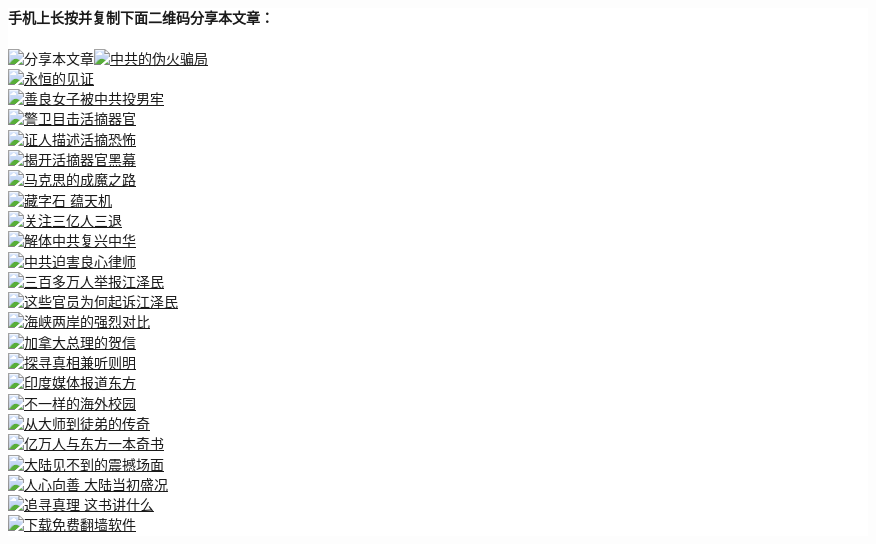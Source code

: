 <strong>手机上长按并复制下面二维码分享本文章：</strong><br><br><img src="https://chart.apis.google.com/chart?cht=qr&chs=240x240&choe=UTF-8&chld=M|2&chl=https://github.com/ifepxq3333/djy/blob/master/gb/7/2/18/n1625979.md%231" title="分享本文章"></td><td VALIGN=TOP><a href="https://github.com/ifepxq3333/djy/blob/master/gb/16/1/21/n4622075.md?dfh#1" target="_blank"><img src="https://raw.githubusercontent.com/ifepxq3333/djy/master/gb/300/wei-f1.jpg" title="中共的伪火骗局"  alt="中共的伪火骗局"></a><br><a href="https://github.com/ifepxq3333/www/blob/master/README.md?dfh#9" target="_blank"><img src="https://raw.githubusercontent.com/ifepxq3333/djy/master/gb/300/yong-h.jpg" title="永恒的见证"  alt="永恒的见证"></a><br><a href="https://github.com/ifepxq3333/djy/blob/master/gb/13/9/29/n3974789.md?dfh#1" target="_blank"><img src="https://raw.githubusercontent.com/ifepxq3333/djy/master/gb/300/shang-lnz.jpg" title="善良女子被中共投男牢"  alt="善良女子被中共投男牢"></a><br><a href="https://github.com/ifepxq3333/djy/blob/master/gb/16/3/16/n4663449.md?dfh#1" target="_blank"><img src="https://raw.githubusercontent.com/ifepxq3333/djy/master/gb/300/huo-z3.jpg" title="警卫目击活摘器官"  alt="警卫目击活摘器官"></a><br><a href="https://github.com/ifepxq3333/djy/blob/master/gb/16/8/7/n8177641.md?dfh#1" target="_blank"><img src="https://raw.githubusercontent.com/ifepxq3333/djy/master/gb/300/huo-z4.jpg" title="证人描述活摘恐怖"  alt="证人描述活摘恐怖"></a><br><a href="https://github.com/ifepxq3333/djy/blob/master/gb/10/4/19/n2881569.md?dfh#1" target="_blank"><img src="https://raw.githubusercontent.com/ifepxq3333/djy/master/gb/300/huo-z1.jpg" title="揭开活摘器官黑幕"  alt="揭开活摘器官黑幕"></a><br><a href="https://github.com/ifepxq3333/djy/blob/master/gb/10/11/7/n3077476.md?dfh#1" target="_blank"><img src="https://raw.githubusercontent.com/ifepxq3333/djy/master/gb/300/ma-ks.jpg" title="马克思的成魔之路"  alt="马克思的成魔之路"></a><br><a href="https://github.com/ifepxq3333/djy/blob/master/gb/14/6/9/n4173977.md?dfh#1" target="_blank"><img src="https://raw.githubusercontent.com/ifepxq3333/djy/master/gb/300/chang-zs.jpg" title="藏字石 蕴天机"  alt="藏字石 蕴天机"></a><br><a href="https://github.com/ifepxq3333/djy/blob/master/gb/18/5/10/n10381511.md?dfh#1" target="_blank"><img src="https://raw.githubusercontent.com/ifepxq3333/djy/master/gb/300/st1.jpg" title="关注三亿人三退"  alt="关注三亿人三退"></a><br><a href="https://github.com/ifepxq3333/djy/blob/master/gb/18/3/21/n10237682.md?dfh#1" target="_blank"><img src="https://raw.githubusercontent.com/ifepxq3333/djy/master/gb/300/jie-t.jpg" title="解体中共复兴中华"  alt="解体中共复兴中华"></a><br><a href="https://github.com/ifepxq3333/djy/blob/master/gb/9/2/9/n2422991.md?dfh#1" target="_blank"><img src="https://raw.githubusercontent.com/ifepxq3333/djy/master/gb/300/gao-zs.jpg" title="中共迫害良心律师"  alt="中共迫害良心律师"></a><br><a href="https://github.com/ifepxq3333/djy/blob/master/gb/18/12/9/n10900044.md?dfh#1" target="_blank"><img src="https://raw.githubusercontent.com/ifepxq3333/djy/master/gb/300/sj1.jpg" title="三百多万人举报江泽民"  alt="三百多万人举报江泽民"></a><br><a href="https://github.com/ifepxq3333/djy/blob/master/gb/18/8/28/n10672014.md?dfh#1" target="_blank"><img src="https://raw.githubusercontent.com/ifepxq3333/djy/master/gb/300/sj2.jpg" title="这些官员为何起诉江泽民"  alt="这些官员为何起诉江泽民"></a><br><a href="https://github.com/ifepxq3333/djy/blob/master/gb/8/12/18/n2367165.md?dfh#1" target="_blank"><img src="https://raw.githubusercontent.com/ifepxq3333/djy/master/gb/300/liangan.jpg" title="海峡两岸的强烈对比"  alt="海峡两岸的强烈对比"></a><br><a href="https://github.com/ifepxq3333/djy/blob/master/gb/15/12/10/n4593139.md?dfh#1" target="_blank"><img src="https://raw.githubusercontent.com/ifepxq3333/djy/master/gb/300/jia-ndzl.jpg" title="加拿大总理的贺信"  alt="加拿大总理的贺信"></a><br><a href="https://github.com/ifepxq3333/djy/blob/master/gb/11/6/17/n3289382.md?dfh#1" target="_blank"><img src="https://raw.githubusercontent.com/ifepxq3333/djy/master/gb/300/xiao-wd.jpg" title="探寻真相兼听则明"  alt="探寻真相兼听则明"></a><br><a href="https://github.com/ifepxq3333/djy/blob/master/gb/18/10/27/n10812623.md?dfh#1" target="_blank"><img src="https://raw.githubusercontent.com/ifepxq3333/djy/master/gb/300/yindu.jpg" title="印度媒体报道东方"  alt="印度媒体报道东方"></a><br><a href="https://github.com/ifepxq3333/djy/blob/master/gb/18/6/9/n10469652.md?dfh#1" target="_blank"><img src="https://raw.githubusercontent.com/ifepxq3333/djy/master/gb/300/xie-j.jpg" title="不一样的海外校园"  alt="不一样的海外校园"></a><br><a href="https://github.com/ifepxq3333/djy/blob/master/gb/7/4/5/n1669415.md?dfh#1" target="_blank"><img src="https://raw.githubusercontent.com/ifepxq3333/djy/master/gb/300/li-up.jpg" title="从大师到徒弟的传奇"  alt="从大师到徒弟的传奇"></a><br><a href="https://github.com/ifepxq3333/djy/blob/master/gb/17/5/26/n9191512.md?dfh#1" target="_blank"><img src="https://raw.githubusercontent.com/ifepxq3333/djy/master/gb/300/zfl2.jpg" title="亿万人与东方一本奇书"  alt="亿万人与东方一本奇书"></a><br><a href="https://github.com/ifepxq3333/djy/blob/master/gb/13/11/27/n4020290.md?dfh#1" target="_blank"><img src="https://raw.githubusercontent.com/ifepxq3333/djy/master/gb/300/zhen-h.jpg" title="大陆见不到的震撼场面"  alt="大陆见不到的震撼场面"></a><br><a href="https://github.com/ifepxq3333/djy/blob/master/gb/15/7/17/n4482910.md?dfh#1" target="_blank"><img src="https://raw.githubusercontent.com/ifepxq3333/djy/master/gb/300/dalu-sk.jpg" title="人心向善 大陆当初盛况"  alt="人心向善 大陆当初盛况"></a><br><a href="https://github.com/ifepxq3333/djy/blob/master/gb/19/1/5/n10955468.md?dfh#1" target="_blank"><img src="https://raw.githubusercontent.com/ifepxq3333/djy/master/gb/300/zfl1.jpg" title="追寻真理 这书讲什么"  alt="追寻真理 这书讲什么"></a><br><a href="https://github.com/ifepxq3333/www/blob/master/README.md?dfh#1" target="_blank"><img src="https://raw.githubusercontent.com/ifepxq3333/djy/master/gb/300/fq1.jpg" title="下载免费翻墙软件"  alt="下载免费翻墙软件"></a><br></td></tr></table>

